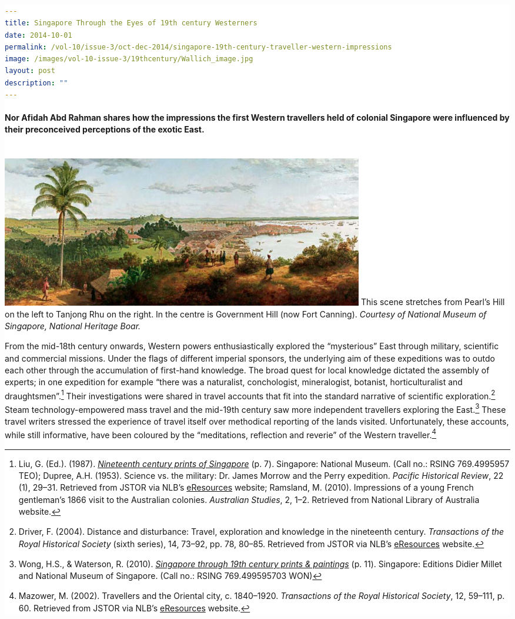 ```yaml
---
title: Singapore Through the Eyes of 19th century Westerners
date: 2014-10-01
permalink: /vol-10/issue-3/oct-dec-2014/singapore-19th-century-traveller-western-impressions
image: /images/vol-10-issue-3/19thcentury/Wallich_image.jpg
layout: post
description: ""
---
```

#### **Nor Afidah Abd Rahman** shares how the impressions the first Western travellers held of colonial Singapore were influenced by their preconceived perceptions of the exotic East.


<div style="background-color: white;">
<br/>
<img src="/images/vol-10-issue-3/19thcentury/Wallich_image.jpg" style="width:70%;">
This scene stretches from Pearl’s Hill on the left to Tanjong Rhu on the right. In the centre is Government Hill (now Fort Canning). <i>Courtesy of National Museum of Singapore, National Heritage Boar.</i></div>

From the mid-18th century onwards, Western powers enthusiastically explored the “mysterious” East through military, scientific and commercial missions. Under the flags of different imperial sponsors, the underlying aim of these expeditions was to outdo each other through the accumulation of first-hand knowledge. The broad quest for local knowledge dictated the assembly of experts; in one expedition for example “there was a naturalist, conchologist, mineralogist, botanist, horticulturalist and draughtsmen”.[^1] Their investigations were shared in travel accounts that fit into the standard narrative of scientific exploration.[^2] Steam technology-empowered mass travel and the mid-19th century saw more independent travellers exploring the East.[^3] These travel writers stressed the experience of travel itself over methodical reporting of the lands visited. Unfortunately, these accounts, while still informative, have been coloured by the “meditations, reflection and reverie” of the Western traveller.[^4] 


[^1]: Liu, G. (Ed.). (1987). *[Nineteenth century prints of Singapore](https://eservice.nlb.gov.sg/item_holding.aspx?bid=4413294)* (p. 7). Singapore: National Museum. (Call no.: RSING 769.4995957 TEO); Dupree, A.H. (1953). Science vs. the military: Dr. James Morrow and the Perry expedition. <i>Pacific Historical Review</i>, 22 (1), 29–31. Retrieved from JSTOR via NLB’s [eResources](https://eresources.nlb.gov.sg/main/) website; Ramsland, M. (2010). Impressions of a young French gentleman’s 1866 visit to the Australian colonies. <i>Australian Studies</i>, 2, 1–2. Retrieved from National Library of Australia website.
[^2]: Driver, F. (2004). Distance and disturbance: Travel, exploration and knowledge in the nineteenth century. <i>Transactions of the Royal Historical Society</i> (sixth series), 14, 73–92, pp. 78, 80–85. Retrieved from JSTOR via NLB’s [eResources](https://eresources.nlb.gov.sg/main/) website.
[^3]: Wong, H.S., & Waterson, R. (2010). *[Singapore through 19th century prints & paintings](https://eservice.nlb.gov.sg/item_holding.aspx?bid=13313091)* (p. 11). Singapore: Editions Didier Millet and National Museum of Singapore. (Call no.: RSING 769.499595703 WON)
[^4]: Mazower, M. (2002). Travellers and the Oriental city, c. 1840–1920. <i>Transactions of the Royal Historical Society</i>, 12, 59–111, p. 60. Retrieved from JSTOR via NLB’s [eResources](https://eresources.nlb.gov.sg/main/) website.
[^5]: [Wong & Waterson](https://eservice.nlb.gov.sg/item_holding.aspx?bid=13313091), 2010, p. 11.
[^6]: Hawks, F.L. (1856). <i>The narrative of the expedition of an American squadron to the China seas and Japan, performed in the years 1852, 1853, and 1854, under the command of M.C. Perry, United States Navy…</i> (Vol. 1; p. 129). Washington: Beverly Tucker. Retrieved from Internet Archive website.
[^7]: Lim, I. (2003). *[Sketches in the Straits: Nineteenth-century watercolours and manuscript of Singapore, Malacca, Penang and Batavia by Charles Dyce](https://eservice.nlb.gov.sg/item_holding.aspx?bid=12163033)* (pp. 15, 32). Singapore: NUS Museum. (Call no.: RSING 759.2911 LIM)
[^8]: Falconer, J. (1987). *[A vision of the past: A history of early photography in Singapore and Malaya. The photographs of G.R. Lambert & Co., 1880–1910](https://eservice.nlb.gov.sg/item_holding.aspx?bid=12496401)* (p. 10). Singapore: Times Editions. (Call no.: RCLOS 779.995957 FAL)
[^9]: [Falconer](https://eservice.nlb.gov.sg/item_holding.aspx?bid=12496401), 1987, p. 31.
[^10]: [Lim](https://eservice.nlb.gov.sg/item_holding.aspx?bid=12163033), 2003, p. 35.
[^11]: Wise, M., & Wise, M. H. (1996). *[Travellers tales of Singapore](https://eservice.nlb.gov.sg/item_holding.aspx?bid=7977864)* (p. 3). Brighton: In Print Publishing. (Call no.: RSING 959.57 TRA). Description of Singapore as an international “commercial mart” also found in Hawks, 1856, p. 125.
[^12]: [Wong & Waterson](https://eservice.nlb.gov.sg/item_holding.aspx?bid=13313091), 2010, p. 146.
[^13]: [Wong & Waterson](https://eservice.nlb.gov.sg/item_holding.aspx?bid=13313091), 2010, p. 87.
[^15]: [Lim](https://eservice.nlb.gov.sg/item_holding.aspx?bid=12163033), 2003, pp. 48–63.
[^16]: Hall-Jones, J. & Hooi, C. (1979). *[An early surveyor in Singapore: John Turnbull Thomson in Singapore 1841–1843](https://eservice.nlb.gov.sg/item_holding.aspx?bid=4082509)* (pp. 1, 24, 31–34). Singapore: The National Museum. (Call no.: RSING 925 THO)
[^17]: Bennett, G. (1834). *[Wanderings in New South Wates, Batavia, Pedir Coast, Singapore, and China](https://eresources.nlb.gov.sg/printheritage/detail/1e01ed12-fab7-432c-8743-12b9fc3c93d5.aspx)* (Vol. II; pp. 129–130). London: R. Bentley. Retrieved from BookSG. (Call no.: RRARE 910.4 BEN; Microfilm no.: NL7979; Accession no.: B29034264H [v. 2])
[^18]: Arnold, D. (2000, March). “Illusory riches”: Representations of the tropical world, 1840–1950. <i>Singapore Journal of Tropical Geography</i>, 21 (1), 6–8. Retrieved from EBSCOHost via NLB’s [eResources](https://eresources.nlb.gov.sg/main/) website; Wikipedia. (2014, August). <i>Tropical geography</i>. Retrieved from Wikipedia.
[^19]: Makepeace, W., Brooke, G.E., & Braddell, R.St.J. (Eds.). (1991). *[One hundred years of Singapore](https://eservice.nlb.gov.sg/item_holding.aspx?bid=6203718)* (Vol. 2; p. 29). Singapore: Oxford University Press. (Call no.: RSING 959.57 ONE); Goh, C.B. (2013). *[Technology and entrepot colonialism in Singapore, 1819–1940](https://eservice.nlb.gov.sg/item_holding.aspx?bid=200130222)* (p. 145). Singapore: ISEAS. (Call no.: RSING 338.06409595 GOH); Driver, F., & Martins, L. (Eds.). (2010). <i>Tropical vision in an age of empire</i> (p. 14). Chicago: University of Chicago Press. 
[^20]: [Goh](https://eservice.nlb.gov.sg/item_holding.aspx?bid=200130222), 2013, p. 145.
[^21]: [Wong & Waterson](https://eservice.nlb.gov.sg/item_holding.aspx?bid=13313091), 2010, p. 139.
[^22]: [Wong & Waterson](https://eservice.nlb.gov.sg/item_holding.aspx?bid=13313091), 2010, p. 139.
[^23]: Davidson, G.F. (2008, October 24). Trade and travel in the Far East or recollections of twenty-one years passed in Java, Singapore, Australia and China [ebook] (p. 26). Retrieved 2014, July, from archive.org. 
[^24]: [Bennett](https://eresources.nlb.gov.sg/printheritage/detail/1e01ed12-fab7-432c-8743-12b9fc3c93d5.aspx), 1834, pp. 177–178; [Untitled](https://eresources.nlb.gov.sg/newspapers/Digitised/Article/singfreepressa18441205-1.2.8). (1844, December 5). <i>The Singapore Free Press</i>, p. 2 Retrieved from NewspaperSG.
[^25]: Driver & Martins, 2010, p. 14. 
[^26]: [Wong & Waterson](https://eservice.nlb.gov.sg/item_holding.aspx?bid=13313091), 2010, p. 146.
[^27]: Foenander, T. (n.d.). <i>Raphael Semmes’ description of early Singapore</i>. Retrieved from The Navy & Marine Living History Association website.
[^28]: Bird, I.L. (2013). <i>The Golden Chersonese and the way thither</i> [ebook] (pp. 150–151). (Vol. 11; pp. 167–168). London: Forgotten Book. (Original work published 1883). 
[^29]: Bird, 2013, pp. 144–145. 
[^30]: [Falconer](https://eservice.nlb.gov.sg/item_holding.aspx?bid=12496401), 1987, pp. 30–31; Jackson, A. (1992). Imagining Japan: The Victorian perception and acquisition of Japanese culture. <i>Journal of Design History 5</i> (4), 245–256, pp. 247–248. Retrieved from JSTOR via NLB’s [eResources](https://eresources.nlb.gov.sg/main/) website.
[^31]: [Liu](https://eservice.nlb.gov.sg/item_holding.aspx?bid=4413294), 1987, p. 13: Ramsland, 2010, pp. 14–16.
[^32]: [Liu](https://eservice.nlb.gov.sg/item_holding.aspx?bid=4413294), 1987, pp. 12–13; Worsfold, W.B. (1893). <i>A visit to Java, with an account of the founding of Singapore</i> (pp. 280–281). London: Richard Bentley and Son. Retrieved from Project Gutenberg website; [A lady on Singapore](http://eresources.nlb.gov.sg/newspapers/Digitised/Article/stweekly18921005-1.2.43). (1892, October 5). <i>Straits Times Weekly</i>, p. 7. Retrieved from NewspaperSG.
[^33]: [Oddities of Singapore](http://eresources.nlb.gov.sg/newspapers/Digitised/Article/stweekly18920802-1.2.21). (1892, August 2). <i>Straits Times Weekly</i>, p. 462. Retrieved from NewspaperSG.
[^34]: Yvan, M. (1855). *[Six months among the Malays and a year in China](https://catalog.hathitrust.org/api/volumes/oclc/7482888.html)* (p. 64). London: J. Blackwood. Retrieved from catalog.hathitrust.org. (Call no.: RRARE 959.5 YVA; Accession no.: B29032526G)
[^35]: [Yvan](https://catalog.hathitrust.org/api/volumes/oclc/7482888.html), 1855, pp. 71–73, 81, 101–102; [The diseased and indigent of Singapore, their miseries and the means for their relief](https://eresources.nlb.gov.sg/newspapers/Digitised/Article/straitstimes18450923-1.2.11). (1845, September 23). <i>The Straits Times</i>, p. 3; [Singapore street scenes](http://eresources.nlb.gov.sg/newspapers/Digitised/Article/stweekly18930531-1.2.88). (1893, May 31). <i>Straits Times Weekly</i>, p. 14. Retrieved from NewspaperSG; Han, M.L. (2003, October). From travelogues to guidebooks: Imagining colonial Singapore, 1819–1940. <i>Sojourn: Journal of Social Issues in Southeast Asia</i>, 18 (2), 257–278, pp. 264–265. Retrieved from JSTOR via NLB’s [eResources](https://eresources.nlb.gov.sg/main/) website; Singh, A.R. (1995). *[A journey through Singapore: Travellers' impressions of a by-gone time](https://eservice.nlb.gov.sg/item_holding.aspx?bid=7488917)* (p. 44). Singapore: Landmark Books. (Call no.: RSING 959.57 REE)
[^36]: Cameron, J. (1865). *[Our tropical possessions in Malayan India: Being a descriptive account of Singapore, Penang, Province Wesley, and Malacca; their peoples, products, commerce, and government](https://eresources.nlb.gov.sg/printheritage/detail/7658c549-f1c5-47c7-b8b6-831f7eb90c58.aspx?s=Our tropical possessions in Malayan India)* (p. 82). London: Smith, Elder and Co. Retrieved from BookSG. (Call no.: RRARE 959.5 CAM-[JSB]; Microfilm no.: NL11224; Accession no.: B29032445G)
[^37]: [Notes in the Straits](http://eresources.nlb.gov.sg/newspapers/Digitised/Article/singfreepressa18430907-1.2.7). (1843, September 7). <i>The Singapore Free Press</i>, p. 3. Retrieved from NewspaperSG.
[^38]: Mazower, 2002, p. 70; Driver & Martins, 2010, pp. 3–5.